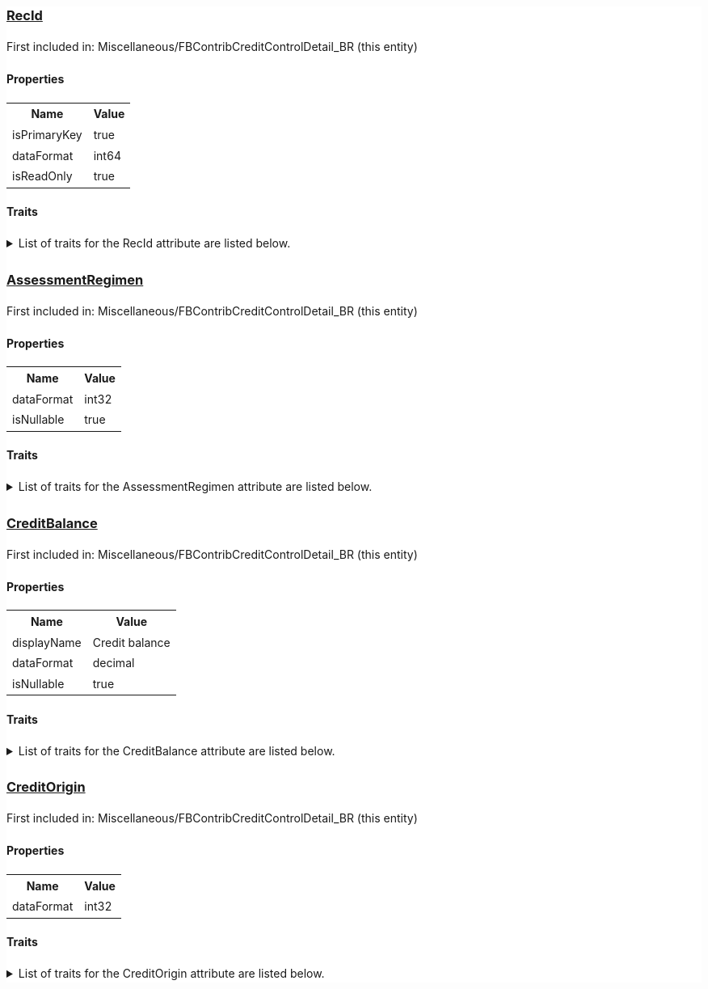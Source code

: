 ### <a href=#RecId name="RecId">RecId</a>

First included in: Miscellaneous/FBContribCreditControlDetail_BR (this entity)  

#### Properties

<table><tr><th>Name</th><th>Value</th></tr><tr><td>isPrimaryKey</td><td>true</td></tr><tr><td>dataFormat</td><td>int64</td></tr><tr><td>isReadOnly</td><td>true</td></tr></table>

#### Traits

<details><summary>List of traits for the RecId attribute are listed below.</summary></details>

### <a href=#AssessmentRegimen name="AssessmentRegimen">AssessmentRegimen</a>

First included in: Miscellaneous/FBContribCreditControlDetail_BR (this entity)  

#### Properties

<table><tr><th>Name</th><th>Value</th></tr><tr><td>dataFormat</td><td>int32</td></tr><tr><td>isNullable</td><td>true</td></tr></table>

#### Traits

<details><summary>List of traits for the AssessmentRegimen attribute are listed below.</summary></details>

### <a href=#CreditBalance name="CreditBalance">CreditBalance</a>

First included in: Miscellaneous/FBContribCreditControlDetail_BR (this entity)  

#### Properties

<table><tr><th>Name</th><th>Value</th></tr><tr><td>displayName</td><td>Credit balance</td></tr><tr><td>dataFormat</td><td>decimal</td></tr><tr><td>isNullable</td><td>true</td></tr></table>

#### Traits

<details><summary>List of traits for the CreditBalance attribute are listed below.</summary></details>

### <a href=#CreditOrigin name="CreditOrigin">CreditOrigin</a>

First included in: Miscellaneous/FBContribCreditControlDetail_BR (this entity)  

#### Properties

<table><tr><th>Name</th><th>Value</th></tr><tr><td>dataFormat</td><td>int32</td></tr></table>

#### Traits

<details><summary>List of traits for the CreditOrigin attribute are listed below.</summary></details>
